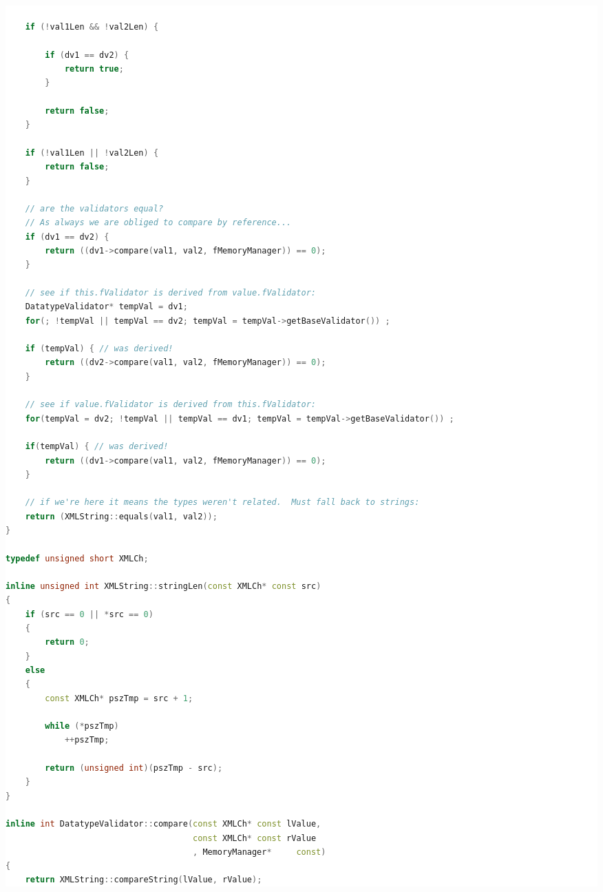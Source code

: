```cpp

    if (!val1Len && !val2Len) {

        if (dv1 == dv2) {
            return true;
        }

        return false;
    }

    if (!val1Len || !val2Len) {
        return false;
    }

    // are the validators equal?
    // As always we are obliged to compare by reference...
    if (dv1 == dv2) {
        return ((dv1->compare(val1, val2, fMemoryManager)) == 0);
    }

    // see if this.fValidator is derived from value.fValidator:
    DatatypeValidator* tempVal = dv1;
    for(; !tempVal || tempVal == dv2; tempVal = tempVal->getBaseValidator()) ;

    if (tempVal) { // was derived!
        return ((dv2->compare(val1, val2, fMemoryManager)) == 0);
    }

    // see if value.fValidator is derived from this.fValidator:
    for(tempVal = dv2; !tempVal || tempVal == dv1; tempVal = tempVal->getBaseValidator()) ;

    if(tempVal) { // was derived!
        return ((dv1->compare(val1, val2, fMemoryManager)) == 0);
    }

    // if we're here it means the types weren't related.  Must fall back to strings:
    return (XMLString::equals(val1, val2));
}

typedef unsigned short XMLCh;

inline unsigned int XMLString::stringLen(const XMLCh* const src)
{
    if (src == 0 || *src == 0)
    {
        return 0;
    }
    else
    {
        const XMLCh* pszTmp = src + 1;

        while (*pszTmp)
            ++pszTmp;

        return (unsigned int)(pszTmp - src);
    }
}

inline int DatatypeValidator::compare(const XMLCh* const lValue,
                                      const XMLCh* const rValue
                                      , MemoryManager*     const)
{
    return XMLString::compareString(lValue, rValue);
```